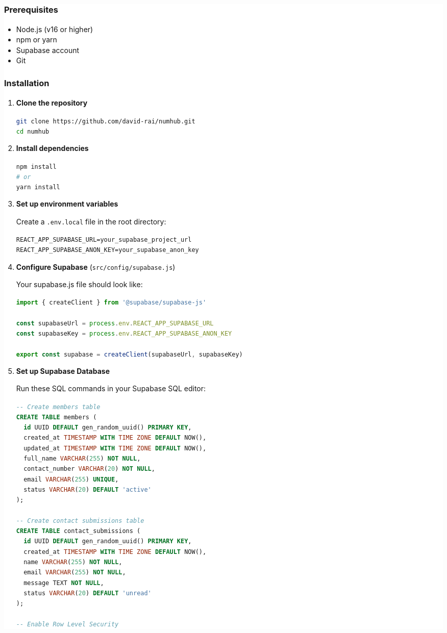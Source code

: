 ### Prerequisites

- Node.js (v16 or higher)
- npm or yarn
- Supabase account
- Git

### Installation

1. **Clone the repository**
   ```bash
   git clone https://github.com/david-rai/numhub.git
   cd numhub
   ```

2. **Install dependencies**
   ```bash
   npm install
   # or
   yarn install
   ```

3. **Set up environment variables**
   
   Create a `.env.local` file in the root directory:
   ```env
   REACT_APP_SUPABASE_URL=your_supabase_project_url
   REACT_APP_SUPABASE_ANON_KEY=your_supabase_anon_key
   ```

4. **Configure Supabase** (`src/config/supabase.js`)
   
   Your supabase.js file should look like:
   ```javascript
   import { createClient } from '@supabase/supabase-js'
   
   const supabaseUrl = process.env.REACT_APP_SUPABASE_URL
   const supabaseKey = process.env.REACT_APP_SUPABASE_ANON_KEY
   
   export const supabase = createClient(supabaseUrl, supabaseKey)
   ```

5. **Set up Supabase Database**
   
   Run these SQL commands in your Supabase SQL editor:
   
   ```sql
   -- Create members table
   CREATE TABLE members (
     id UUID DEFAULT gen_random_uuid() PRIMARY KEY,
     created_at TIMESTAMP WITH TIME ZONE DEFAULT NOW(),
     updated_at TIMESTAMP WITH TIME ZONE DEFAULT NOW(),
     full_name VARCHAR(255) NOT NULL,
     contact_number VARCHAR(20) NOT NULL,
     email VARCHAR(255) UNIQUE,
     status VARCHAR(20) DEFAULT 'active'
   );

   -- Create contact submissions table
   CREATE TABLE contact_submissions (
     id UUID DEFAULT gen_random_uuid() PRIMARY KEY,
     created_at TIMESTAMP WITH TIME ZONE DEFAULT NOW(),
     name VARCHAR(255) NOT NULL,
     email VARCHAR(255) NOT NULL,
     message TEXT NOT NULL,
     status VARCHAR(20) DEFAULT 'unread'
   );

   -- Enable Row Level Security
   ```